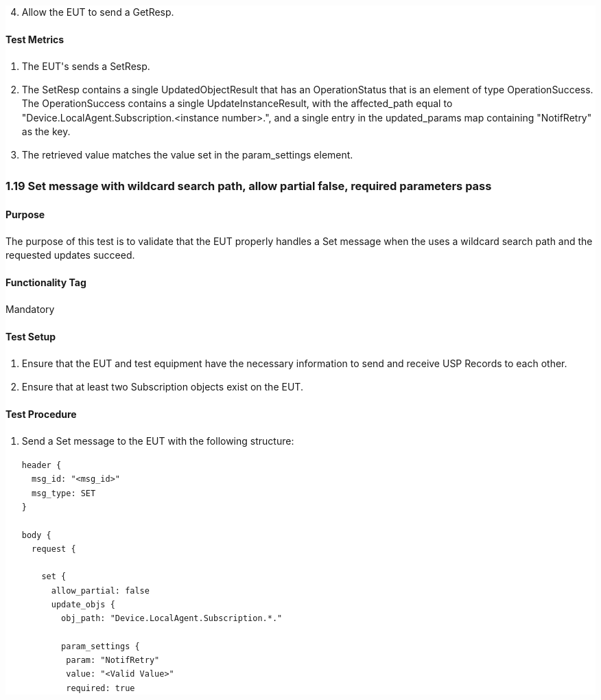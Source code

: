 4.  Allow the EUT to send a GetResp.

#### Test Metrics

1.  The EUT's sends a SetResp.

2.  The SetResp contains a single UpdatedObjectResult that has an
    OperationStatus that is an element of type OperationSuccess. The
    OperationSuccess contains a single UpdateInstanceResult, with the
    affected_path equal to "Device.LocalAgent.Subscription.&lt;instance
    number&gt;.", and a single entry in the updated_params map
    containing "NotifRetry" as the key.

3.  The retrieved value matches the value set in the param_settings
    element.

### 1.19 Set message with wildcard search path, allow partial false, required parameters pass

#### Purpose

The purpose of this test is to validate that the EUT properly handles a
Set message when the  uses a wildcard search path and the
requested updates succeed.

#### Functionality Tag

Mandatory

#### Test Setup

1.  Ensure that the EUT and test equipment have the necessary
    information to send and receive USP Records to each other.

2.  Ensure that at least two Subscription objects exist on the EUT.

#### Test Procedure

1.  Send a Set message to the EUT with the following structure:

      ```
      header {
        msg_id: "<msg_id>"
        msg_type: SET
      }

      body {
        request {

          set {
            allow_partial: false
            update_objs {
              obj_path: "Device.LocalAgent.Subscription.*."

              param_settings {
               param: "NotifRetry"
               value: "<Valid Value>"
               required: true
